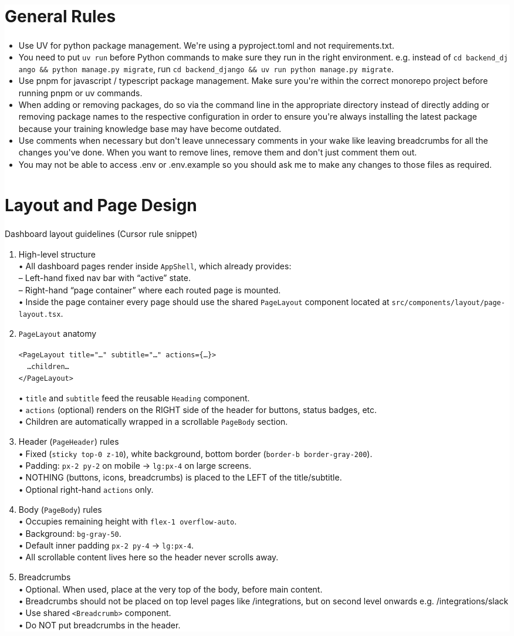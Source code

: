 # General Rules
- Use UV for python package management. We're using a pyproject.toml and not requirements.txt.
- You need to put `uv run` before Python commands to make sure they run in the right environment. e.g. instead of `cd backend_django && python manage.py migrate`, run `cd backend_django && uv run python manage.py migrate`.
- Use pnpm for javascript / typescript package management. Make sure you're within the correct monorepo project before running pnpm or uv commands.
- When adding or removing packages, do so via the command line in the appropriate directory instead of directly adding or removing package names to the respective configuration in order to ensure you're always installing the latest package because your training knowledge base may have become outdated.
- Use comments when necessary but don't leave unnecessary comments in your wake like leaving breadcrumbs for all the changes you've done. When you want to remove lines, remove them and don't just comment them out.
- You may not be able to access .env or .env.example so you should ask me to make any changes to those files as required.

# Layout and Page Design

Dashboard layout guidelines (Cursor rule snippet)

1. High-level structure  
   • All dashboard pages render inside `AppShell`, which already provides:  
     – Left-hand fixed nav bar with “active” state.  
     – Right-hand “page container” where each routed page is mounted.  
   • Inside the page container every page should use the shared `PageLayout` component located at `src/components/layout/page-layout.tsx`.

2. `PageLayout` anatomy  
   ```
   <PageLayout title="…" subtitle="…" actions={…}>
     …children…
   </PageLayout>
   ```  
   • `title` and `subtitle` feed the reusable `Heading` component.  
   • `actions` (optional) renders on the RIGHT side of the header for buttons, status badges, etc.  
   • Children are automatically wrapped in a scrollable `PageBody` section.

3. Header (`PageHeader`) rules  
   • Fixed (`sticky top-0 z-10`), white background, bottom border (`border-b border-gray-200`).  
   • Padding: `px-2 py-2` on mobile → `lg:px-4` on large screens.  
   • NOTHING (buttons, icons, breadcrumbs) is placed to the LEFT of the title/subtitle.  
   • Optional right-hand `actions` only.

4. Body (`PageBody`) rules  
   • Occupies remaining height with `flex-1 overflow-auto`.  
   • Background: `bg-gray-50`.  
   • Default inner padding `px-2 py-4` → `lg:px-4`.  
   • All scrollable content lives here so the header never scrolls away.

5. Breadcrumbs  
   • Optional. When used, place at the very top of the body, before main content.  
   • Breadcrumbs should not be placed on top level pages like /integrations, but on second level onwards e.g. /integrations/slack
   • Use shared `<Breadcrumb>` component.  
   • Do NOT put breadcrumbs in the header.
